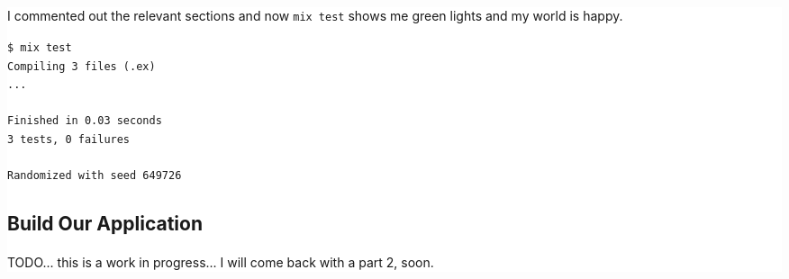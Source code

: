 I commented out the relevant sections and now `mix test` shows me green lights and my world is happy.

```
$ mix test
Compiling 3 files (.ex)
...

Finished in 0.03 seconds
3 tests, 0 failures

Randomized with seed 649726
```

## Build Our Application

TODO... this is a work in progress...  I will come back with a part 2, soon.
